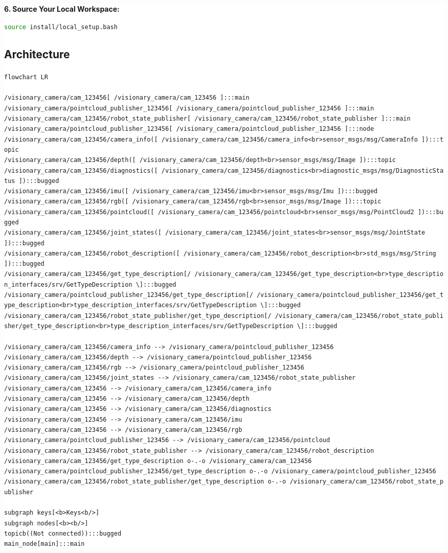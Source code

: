**6. Source Your Local Workspace:**
```bash
source install/local_setup.bash
```

## Architecture

```mermaid
flowchart LR

/visionary_camera/cam_123456[ /visionary_camera/cam_123456 ]:::main
/visionary_camera/pointcloud_publisher_123456[ /visionary_camera/pointcloud_publisher_123456 ]:::main
/visionary_camera/cam_123456/robot_state_publisher[ /visionary_camera/cam_123456/robot_state_publisher ]:::main
/visionary_camera/pointcloud_publisher_123456[ /visionary_camera/pointcloud_publisher_123456 ]:::node
/visionary_camera/cam_123456/camera_info([ /visionary_camera/cam_123456/camera_info<br>sensor_msgs/msg/CameraInfo ]):::topic
/visionary_camera/cam_123456/depth([ /visionary_camera/cam_123456/depth<br>sensor_msgs/msg/Image ]):::topic
/visionary_camera/cam_123456/diagnostics([ /visionary_camera/cam_123456/diagnostics<br>diagnostic_msgs/msg/DiagnosticStatus ]):::bugged
/visionary_camera/cam_123456/imu([ /visionary_camera/cam_123456/imu<br>sensor_msgs/msg/Imu ]):::bugged
/visionary_camera/cam_123456/rgb([ /visionary_camera/cam_123456/rgb<br>sensor_msgs/msg/Image ]):::topic
/visionary_camera/cam_123456/pointcloud([ /visionary_camera/cam_123456/pointcloud<br>sensor_msgs/msg/PointCloud2 ]):::bugged
/visionary_camera/cam_123456/joint_states([ /visionary_camera/cam_123456/joint_states<br>sensor_msgs/msg/JointState ]):::bugged
/visionary_camera/cam_123456/robot_description([ /visionary_camera/cam_123456/robot_description<br>std_msgs/msg/String ]):::bugged
/visionary_camera/cam_123456/get_type_description[/ /visionary_camera/cam_123456/get_type_description<br>type_description_interfaces/srv/GetTypeDescription \]:::bugged
/visionary_camera/pointcloud_publisher_123456/get_type_description[/ /visionary_camera/pointcloud_publisher_123456/get_type_description<br>type_description_interfaces/srv/GetTypeDescription \]:::bugged
/visionary_camera/cam_123456/robot_state_publisher/get_type_description[/ /visionary_camera/cam_123456/robot_state_publisher/get_type_description<br>type_description_interfaces/srv/GetTypeDescription \]:::bugged

/visionary_camera/cam_123456/camera_info --> /visionary_camera/pointcloud_publisher_123456
/visionary_camera/cam_123456/depth --> /visionary_camera/pointcloud_publisher_123456
/visionary_camera/cam_123456/rgb --> /visionary_camera/pointcloud_publisher_123456
/visionary_camera/cam_123456/joint_states --> /visionary_camera/cam_123456/robot_state_publisher
/visionary_camera/cam_123456 --> /visionary_camera/cam_123456/camera_info
/visionary_camera/cam_123456 --> /visionary_camera/cam_123456/depth
/visionary_camera/cam_123456 --> /visionary_camera/cam_123456/diagnostics
/visionary_camera/cam_123456 --> /visionary_camera/cam_123456/imu
/visionary_camera/cam_123456 --> /visionary_camera/cam_123456/rgb
/visionary_camera/pointcloud_publisher_123456 --> /visionary_camera/cam_123456/pointcloud
/visionary_camera/cam_123456/robot_state_publisher --> /visionary_camera/cam_123456/robot_description
/visionary_camera/cam_123456/get_type_description o-.-o /visionary_camera/cam_123456
/visionary_camera/pointcloud_publisher_123456/get_type_description o-.-o /visionary_camera/pointcloud_publisher_123456
/visionary_camera/cam_123456/robot_state_publisher/get_type_description o-.-o /visionary_camera/cam_123456/robot_state_publisher

subgraph keys[<b>Keys<b/>]
subgraph nodes[<b><b/>]
topicb((Not connected)):::bugged
main_node[main]:::main
```